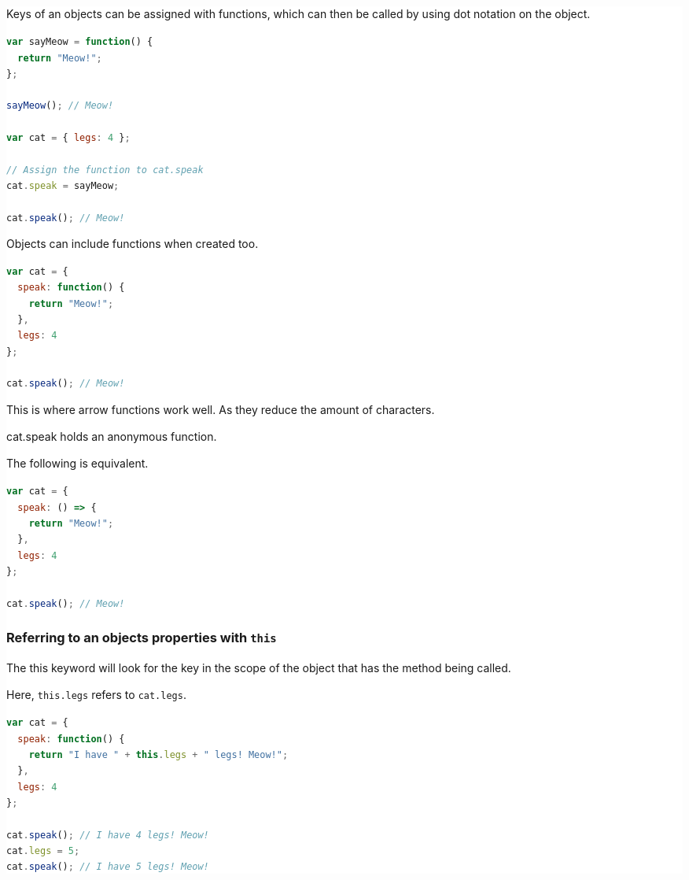 Keys of an objects can be assigned with functions, which can then be called by using dot notation on the object.

```js
var sayMeow = function() {
  return "Meow!";
};

sayMeow(); // Meow!

var cat = { legs: 4 };

// Assign the function to cat.speak
cat.speak = sayMeow;

cat.speak(); // Meow!
```

Objects can include functions when created too.

```js
var cat = {
  speak: function() {
    return "Meow!";
  },
  legs: 4
};

cat.speak(); // Meow!
```

This is where arrow functions work well. As they reduce the amount of characters.

cat.speak holds an anonymous function.

The following is equivalent.

```js
var cat = {
  speak: () => {
    return "Meow!";
  },
  legs: 4
};

cat.speak(); // Meow!
```

### Referring to an objects properties with `this`

The this keyword will look for the key in the scope of the object that has the method being called.

Here, `this.legs` refers to `cat.legs`.

```js
var cat = {
  speak: function() {
    return "I have " + this.legs + " legs! Meow!";
  },
  legs: 4
};

cat.speak(); // I have 4 legs! Meow!
cat.legs = 5;
cat.speak(); // I have 5 legs! Meow!
```
